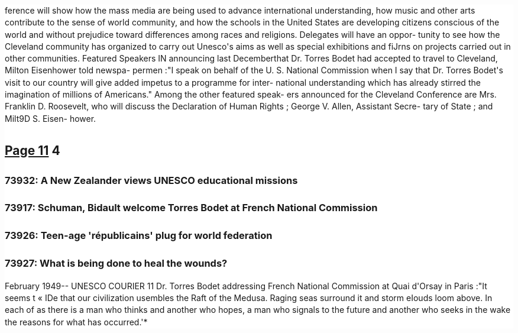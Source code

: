 ference will show how the mass
media are being used to advance
international understanding, how
music and other arts contribute
to the sense of world community,
and how the schools in the United
States are developing citizens
conscious of the world and without
prejudice toward differences
among races and religions.
Delegates will have an oppor-
tunity to see how the Cleveland
community has organized to carry
out Unesco's aims as well as
special exhibitions and fiJrns on
projects carried out in other
communities.
Featured Speakers
IN announcing last Decemberthat Dr. Torres Bodet had
accepted to travel to Cleveland,
Milton Eisenhower told newspa-
permen :"I speak on behalf of the
U. S. National Commission when I
say that Dr. Torres Bodet's visit
to our country will give added
impetus to a programme for inter-
national understanding which has
already stirred the imagination of
millions of Americans."
Among the other featured speak-
ers announced for the Cleveland
Conference are Mrs. Franklin D.
Roosevelt, who will discuss the
Declaration of Human Rights ;
George V. Allen, Assistant Secre-
tary of State ; and Milt9D S. Eisen-
hower.
## [Page 11](https://demo.humlab.umu.se/courier/073912engo.pdf#page=11) 4
### 73932: A New Zealander views UNESCO educational missions
### 73917: Schuman, Bidault welcome Torres Bodet at French National Commission
### 73926: Teen-age 'républicains' plug for world federation
### 73927: What is being done to heal the wounds?
February 1949--
UNESCO COURIER 11
Dr. Torres Bodet addressing French
National Commission at Quai
d'Orsay in Paris :"It seems t «
IDe that our civilization usembles
the Raft of the Medusa. Raging
seas surround it and storm
eIouds loom above. In each of
as there is a man who thinks
and another who hopes, a man
who signals to the future and
another who seeks in the wake
the reasons for what has occurred.'*